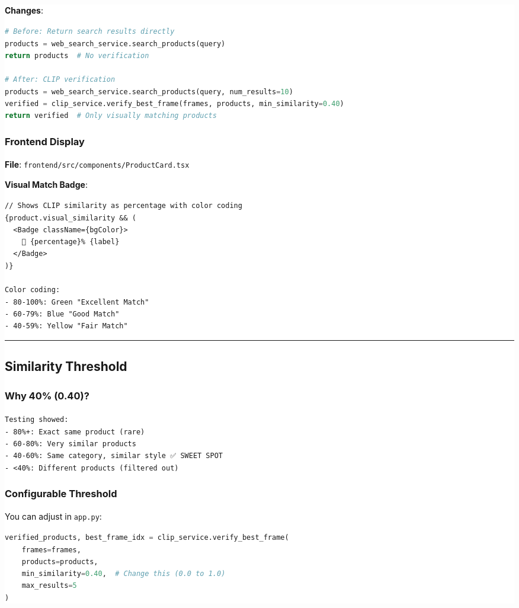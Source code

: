 **Changes**:
```python
# Before: Return search results directly
products = web_search_service.search_products(query)
return products  # No verification

# After: CLIP verification
products = web_search_service.search_products(query, num_results=10)
verified = clip_service.verify_best_frame(frames, products, min_similarity=0.40)
return verified  # Only visually matching products
```

### Frontend Display

**File**: `frontend/src/components/ProductCard.tsx`

**Visual Match Badge**:
```tsx
// Shows CLIP similarity as percentage with color coding
{product.visual_similarity && (
  <Badge className={bgColor}>
    🎯 {percentage}% {label}
  </Badge>
)}

Color coding:
- 80-100%: Green "Excellent Match"
- 60-79%: Blue "Good Match"  
- 40-59%: Yellow "Fair Match"
```

---

## Similarity Threshold

### Why 40% (0.40)?

```
Testing showed:
- 80%+: Exact same product (rare)
- 60-80%: Very similar products
- 40-60%: Same category, similar style ✅ SWEET SPOT
- <40%: Different products (filtered out)
```

### Configurable Threshold

You can adjust in `app.py`:
```python
verified_products, best_frame_idx = clip_service.verify_best_frame(
    frames=frames,
    products=products,
    min_similarity=0.40,  # Change this (0.0 to 1.0)
    max_results=5
)
```
